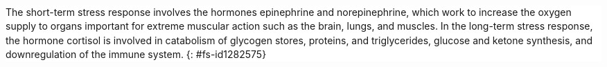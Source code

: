 </div>
<div data-type="solution" id="fs-id1413970" data-label="" markdown="1">
The short-term stress response involves the hormones epinephrine and
norepinephrine, which work to increase the oxygen supply to organs
important for extreme muscular action such as the brain, lungs, and
muscles. In the long-term stress response, the hormone cortisol is
involved in catabolism of glycogen stores, proteins, and triglycerides,
glucose and ketone synthesis, and downregulation of the immune system.
{: #fs-id1282575}

</div>
</div>
</section>




[1]: http://openstaxcollege.org/l/adrenal
[2]: http://openstaxcollege.org/l/adrenalglands


